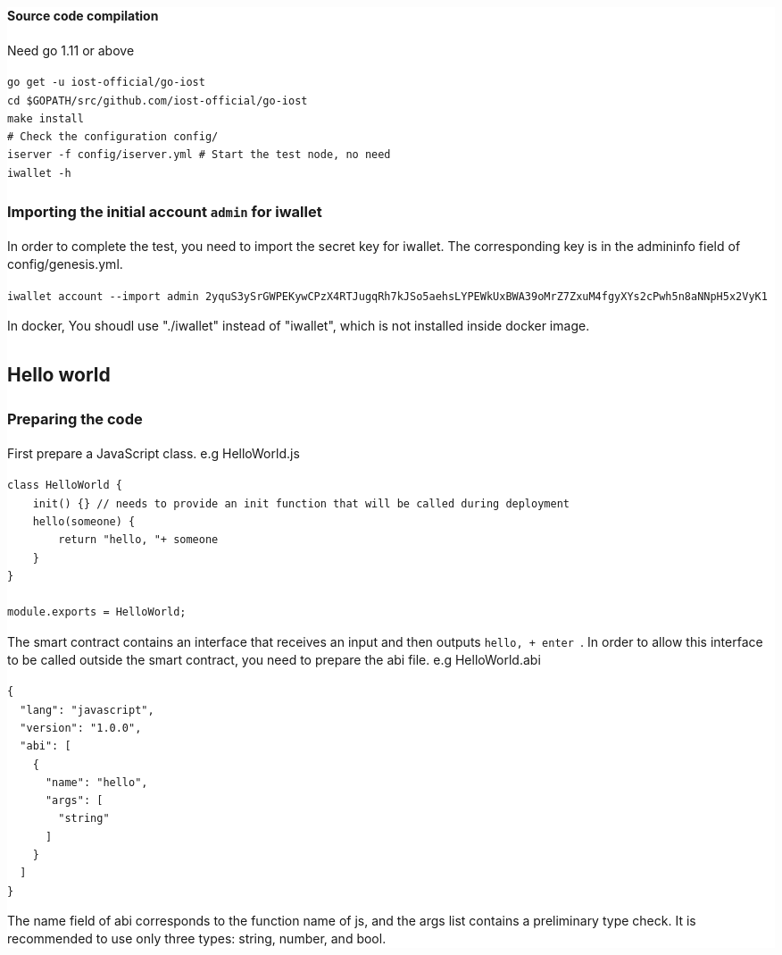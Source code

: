 #### Source code compilation

Need go 1.11 or above

```
go get -u iost-official/go-iost
cd $GOPATH/src/github.com/iost-official/go-iost
make install
# Check the configuration config/
iserver -f config/iserver.yml # Start the test node, no need
iwallet -h
```
### Importing the initial account ```admin``` for iwallet

In order to complete the test, you need to import the secret key for iwallet. The corresponding key is in the admininfo field of config/genesis.yml.
```
iwallet account --import admin 2yquS3ySrGWPEKywCPzX4RTJugqRh7kJSo5aehsLYPEWkUxBWA39oMrZ7ZxuM4fgyXYs2cPwh5n8aNNpH5x2VyK1
```
In docker, You shoudl use "./iwallet" instead of "iwallet", which is not installed inside docker image.


## Hello world

### Preparing the code
First prepare a JavaScript class. e.g HelloWorld.js
```
class HelloWorld {
    init() {} // needs to provide an init function that will be called during deployment
    hello(someone) {
        return "hello, "+ someone
    }
}

module.exports = HelloWorld;
```
The smart contract contains an interface that receives an input and then outputs ```hello, + enter ```. In order to allow this interface to be called outside the smart contract, you need to prepare the abi file. e.g HelloWorld.abi
```
{
  "lang": "javascript",
  "version": "1.0.0",
  "abi": [
    {
      "name": "hello",
      "args": [
        "string"
      ]
    }
  ]
}
```
The name field of abi corresponds to the function name of js, and the args list contains a preliminary type check. It is recommended to use only three types: string, number, and bool.
